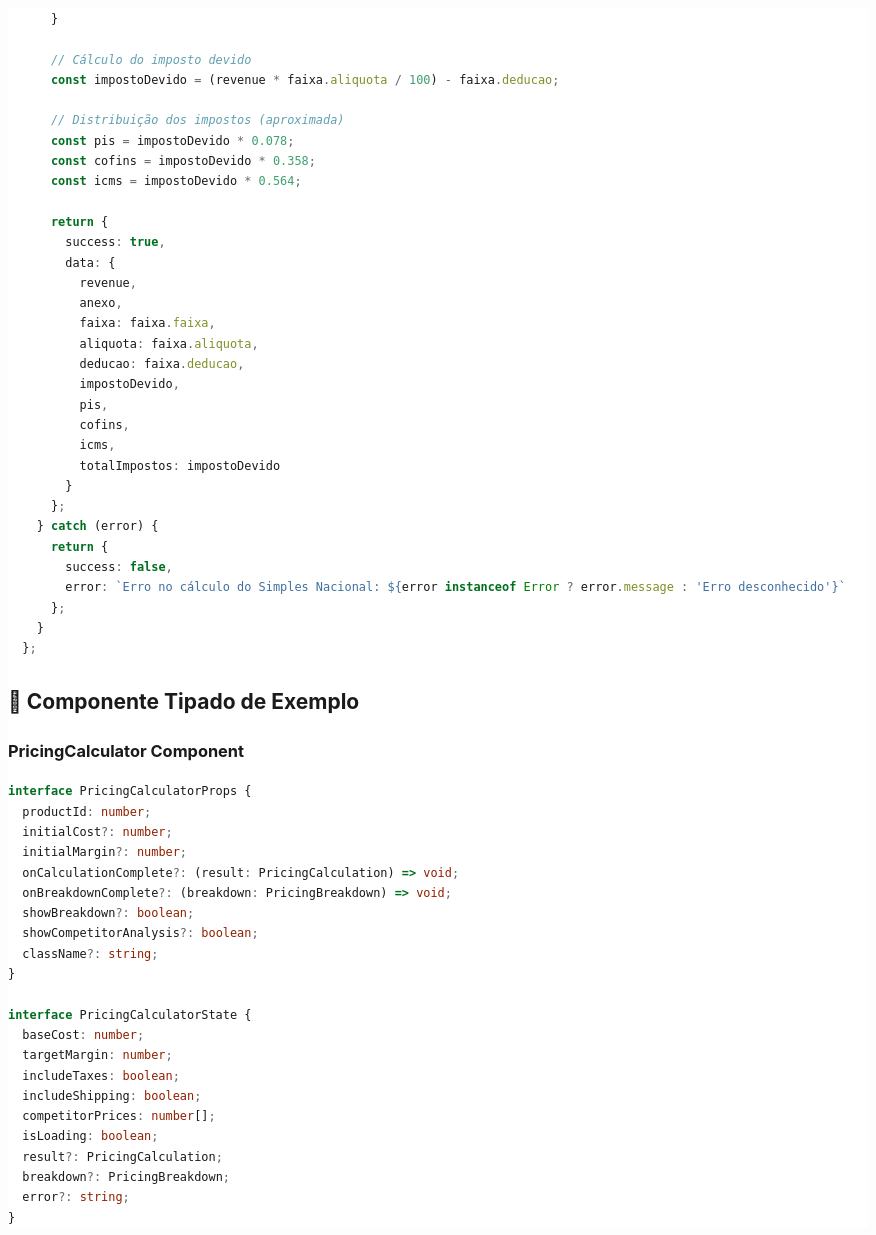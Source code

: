 ```typescript
      }

      // Cálculo do imposto devido
      const impostoDevido = (revenue * faixa.aliquota / 100) - faixa.deducao;

      // Distribuição dos impostos (aproximada)
      const pis = impostoDevido * 0.078;
      const cofins = impostoDevido * 0.358;
      const icms = impostoDevido * 0.564;

      return {
        success: true,
        data: {
          revenue,
          anexo,
          faixa: faixa.faixa,
          aliquota: faixa.aliquota,
          deducao: faixa.deducao,
          impostoDevido,
          pis,
          cofins,
          icms,
          totalImpostos: impostoDevido
        }
      };
    } catch (error) {
      return {
        success: false,
        error: `Erro no cálculo do Simples Nacional: ${error instanceof Error ? error.message : 'Erro desconhecido'}`
      };
    }
  };
```

## 🎨 Componente Tipado de Exemplo

### **PricingCalculator Component**
```typescript
interface PricingCalculatorProps {
  productId: number;
  initialCost?: number;
  initialMargin?: number;
  onCalculationComplete?: (result: PricingCalculation) => void;
  onBreakdownComplete?: (breakdown: PricingBreakdown) => void;
  showBreakdown?: boolean;
  showCompetitorAnalysis?: boolean;
  className?: string;
}

interface PricingCalculatorState {
  baseCost: number;
  targetMargin: number;
  includeTaxes: boolean;
  includeShipping: boolean;
  competitorPrices: number[];
  isLoading: boolean;
  result?: PricingCalculation;
  breakdown?: PricingBreakdown;
  error?: string;
}

```